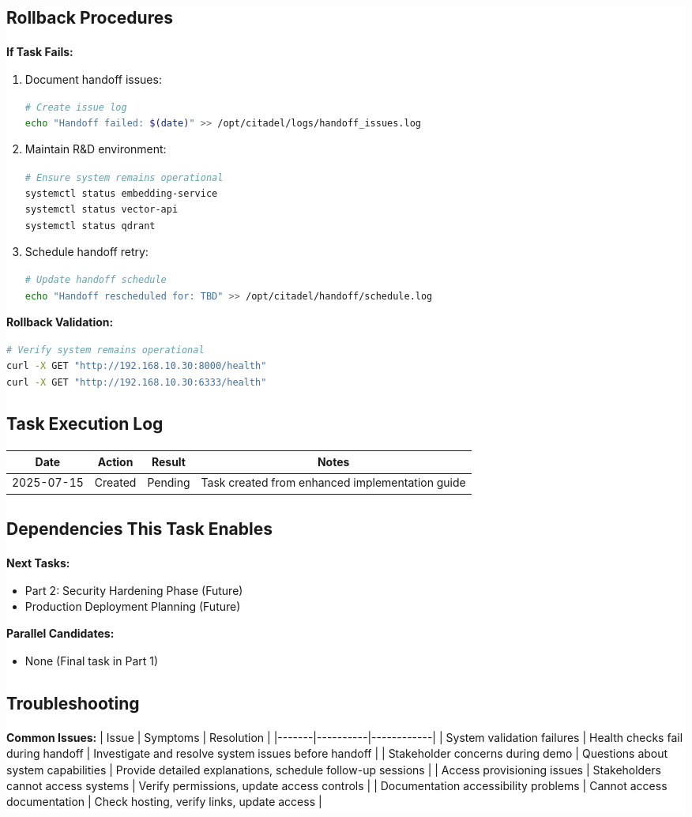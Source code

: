 ## Rollback Procedures

**If Task Fails:**
1. Document handoff issues:
   ```bash
   # Create issue log
   echo "Handoff failed: $(date)" >> /opt/citadel/logs/handoff_issues.log
   ```
2. Maintain R&D environment:
   ```bash
   # Ensure system remains operational
   systemctl status embedding-service
   systemctl status vector-api
   systemctl status qdrant
   ```
3. Schedule handoff retry:
   ```bash
   # Update handoff schedule
   echo "Handoff rescheduled for: TBD" >> /opt/citadel/handoff/schedule.log
   ```

**Rollback Validation:**
```bash
# Verify system remains operational
curl -X GET "http://192.168.10.30:8000/health"
curl -X GET "http://192.168.10.30:6333/health"
```

## Task Execution Log

| Date | Action | Result | Notes |
|------|--------|--------|-------|
| 2025-07-15 | Created | Pending | Task created from enhanced implementation guide |

## Dependencies This Task Enables

**Next Tasks:**
- Part 2: Security Hardening Phase (Future)
- Production Deployment Planning (Future)

**Parallel Candidates:**
- None (Final task in Part 1)

## Troubleshooting

**Common Issues:**
| Issue | Symptoms | Resolution |
|-------|----------|------------|
| System validation failures | Health checks fail during handoff | Investigate and resolve system issues before handoff |
| Stakeholder concerns during demo | Questions about system capabilities | Provide detailed explanations, schedule follow-up sessions |
| Access provisioning issues | Stakeholders cannot access systems | Verify permissions, update access controls |
| Documentation accessibility problems | Cannot access documentation | Check hosting, verify links, update access |
